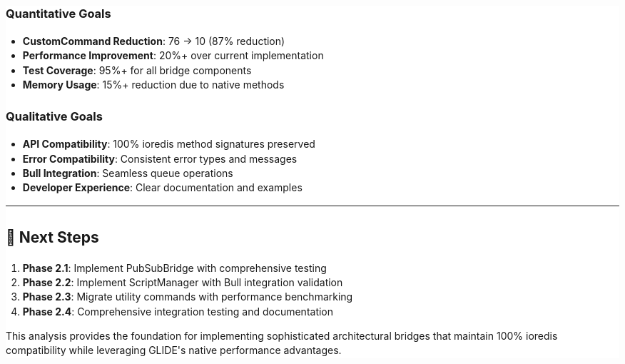 ### **Quantitative Goals**
- **CustomCommand Reduction**: 76 → 10 (87% reduction)
- **Performance Improvement**: 20%+ over current implementation
- **Test Coverage**: 95%+ for all bridge components
- **Memory Usage**: 15%+ reduction due to native methods

### **Qualitative Goals**
- **API Compatibility**: 100% ioredis method signatures preserved
- **Error Compatibility**: Consistent error types and messages
- **Bull Integration**: Seamless queue operations
- **Developer Experience**: Clear documentation and examples

---

## 🎯 **Next Steps**

1. **Phase 2.1**: Implement PubSubBridge with comprehensive testing
2. **Phase 2.2**: Implement ScriptManager with Bull integration validation
3. **Phase 2.3**: Migrate utility commands with performance benchmarking
4. **Phase 2.4**: Comprehensive integration testing and documentation

This analysis provides the foundation for implementing sophisticated architectural bridges that maintain 100% ioredis compatibility while leveraging GLIDE's native performance advantages.
